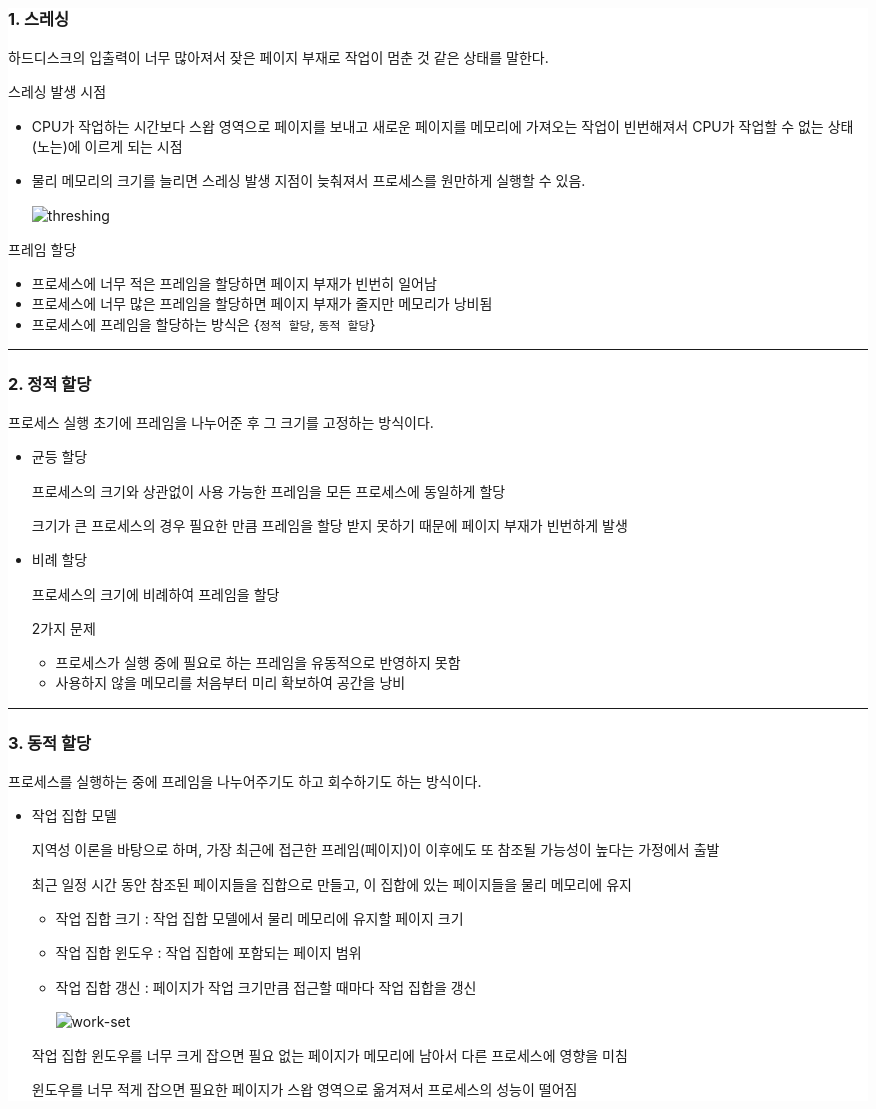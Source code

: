 ### 1. 스레싱

하드디스크의 입출력이 너무 많아져서 잦은 페이지 부재로 작업이 멈춘 것 같은 상태를 말한다.

스레싱 발생 시점

- CPU가 작업하는 시간보다 스왑 영역으로 페이지를 보내고 새로운 페이지를 메모리에 가져오는 작업이 빈번해져서 CPU가 작업할 수 없는 상태(노는)에 이르게 되는 시점
- 물리 메모리의 크기를 늘리면 스레싱 발생 지점이 늦춰져서 프로세스를 원만하게 실행할 수 있음.

    ![threshing](https://github.com/Butterfly-effect-19/Study_for_Beginner/tree/main/image/threshing.png)

프레임 할당

- 프로세스에 너무 적은 프레임을 할당하면 페이지 부재가 빈번히 일어남
- 프로세스에 너무 많은 프레임을 할당하면 페이지 부재가 줄지만 메모리가 낭비됨
- 프로세스에 프레임을 할당하는 방식은 {`정적 할당`, `동적 할당`}

---

### 2. 정적 할당

프로세스 실행 초기에 프레임을 나누어준 후 그 크기를 고정하는 방식이다.

- 균등 할당

    프로세스의 크기와 상관없이 사용 가능한 프레임을 모든 프로세스에 동일하게 할당

    크기가 큰 프로세스의 경우 필요한 만큼 프레임을 할당 받지 못하기 때문에 페이지 부재가 빈번하게 발생

- 비례 할당

    프로세스의 크기에 비례하여 프레임을 할당

    2가지 문제

    - 프로세스가 실행 중에 필요로 하는 프레임을 유동적으로 반영하지 못함
    - 사용하지 않을 메모리를 처음부터 미리 확보하여 공간을 낭비

---

### 3. 동적 할당

프로세스를 실행하는 중에 프레임을 나누어주기도 하고 회수하기도 하는 방식이다.

- 작업 집합 모델

    지역성 이론을 바탕으로 하며, 가장 최근에 접근한 프레임(페이지)이 이후에도 또 참조될 가능성이 높다는 가정에서 출발

    최근 일정 시간 동안 참조된 페이지들을 집합으로 만들고, 이 집합에 있는 페이지들을 물리 메모리에 유지

    - 작업 집합 크기 : 작업 집합 모델에서 물리 메모리에 유지할 페이지 크기
    - 작업 집합 윈도우 : 작업 집합에 포함되는 페이지 범위
    - 작업 집합 갱신 : 페이지가 작업 크기만큼 접근할 때마다 작업 집합을 갱신

        ![work-set](https://github.com/Butterfly-effect-19/Study_for_Beginner/tree/main/image/work-set.png)

    작업 집합 윈도우를 너무 크게 잡으면 필요 없는 페이지가 메모리에 남아서 다른 프로세스에 영향을 미침

    윈도우를 너무 적게 잡으면 필요한 페이지가 스왑 영역으로 옮겨져서 프로세스의 성능이 떨어짐
